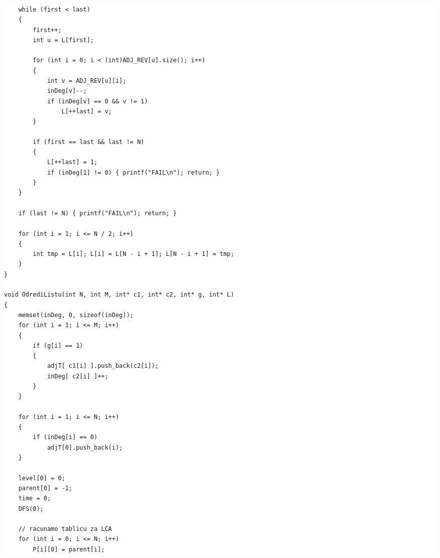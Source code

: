 		while (first < last)
		{
			first++;
			int u = L[first];
	
			for (int i = 0; i < (int)ADJ_REV[u].size(); i++)
			{
				int v = ADJ_REV[u][i];
				inDeg[v]--;
				if (inDeg[v] == 0 && v != 1)
					L[++last] = v;
			}
	
			if (first == last && last != N)
			{
				L[++last] = 1;
				if (inDeg[1] != 0) { printf("FAIL\n"); return; }
			}
		}
	
		if (last != N) { printf("FAIL\n"); return; }
	
		for (int i = 1; i <= N / 2; i++)
		{
			int tmp = L[i]; L[i] = L[N - i + 1]; L[N - i + 1] = tmp;
		}
	}
	
	void OdrediListu(int N, int M, int* c1, int* c2, int* g, int* L)
	{
		memset(inDeg, 0, sizeof(inDeg));
		for (int i = 1; i <= M; i++)
		{
			if (g[i] == 1)
			{
				adjT[ c1[i] ].push_back(c2[i]);
				inDeg[ c2[i] ]++;
			}
		}
	
		for (int i = 1; i <= N; i++)
		{
			if (inDeg[i] == 0)
				adjT[0].push_back(i);
		}
	
		level[0] = 0;
		parent[0] = -1;
		time = 0;
		DFS(0);
	
		// racunamo tablicu za LCA
		for (int i = 0; i <= N; i++)
			P[i][0] = parent[i];
	